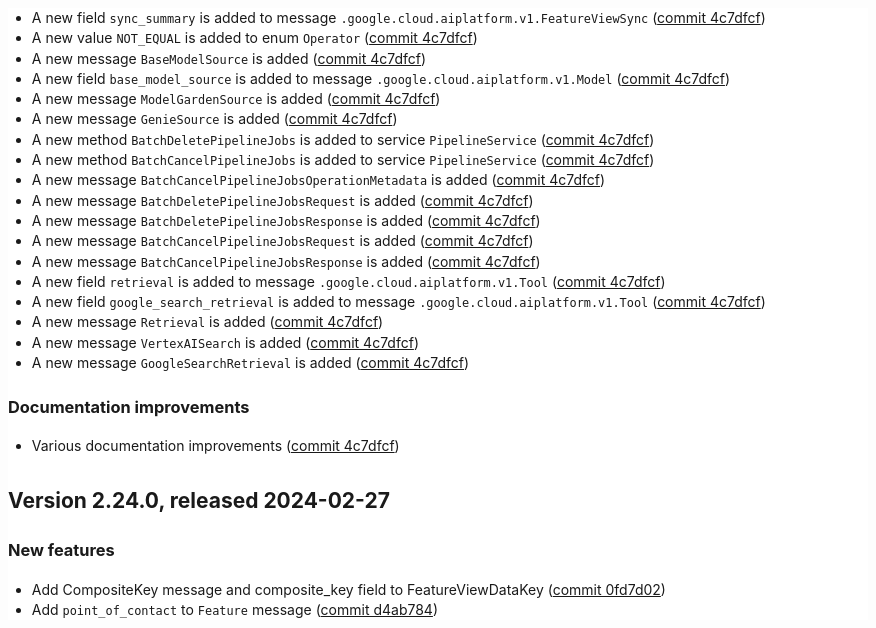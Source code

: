 - A new field `sync_summary` is added to message `.google.cloud.aiplatform.v1.FeatureViewSync` ([commit 4c7dfcf](https://github.com/googleapis/google-cloud-dotnet/commit/4c7dfcf7d26b5e51f96fc650a70789ff128cbec2))
- A new value `NOT_EQUAL` is added to enum `Operator` ([commit 4c7dfcf](https://github.com/googleapis/google-cloud-dotnet/commit/4c7dfcf7d26b5e51f96fc650a70789ff128cbec2))
- A new message `BaseModelSource` is added ([commit 4c7dfcf](https://github.com/googleapis/google-cloud-dotnet/commit/4c7dfcf7d26b5e51f96fc650a70789ff128cbec2))
- A new field `base_model_source` is added to message `.google.cloud.aiplatform.v1.Model` ([commit 4c7dfcf](https://github.com/googleapis/google-cloud-dotnet/commit/4c7dfcf7d26b5e51f96fc650a70789ff128cbec2))
- A new message `ModelGardenSource` is added ([commit 4c7dfcf](https://github.com/googleapis/google-cloud-dotnet/commit/4c7dfcf7d26b5e51f96fc650a70789ff128cbec2))
- A new message `GenieSource` is added ([commit 4c7dfcf](https://github.com/googleapis/google-cloud-dotnet/commit/4c7dfcf7d26b5e51f96fc650a70789ff128cbec2))
- A new method `BatchDeletePipelineJobs` is added to service `PipelineService` ([commit 4c7dfcf](https://github.com/googleapis/google-cloud-dotnet/commit/4c7dfcf7d26b5e51f96fc650a70789ff128cbec2))
- A new method `BatchCancelPipelineJobs` is added to service `PipelineService` ([commit 4c7dfcf](https://github.com/googleapis/google-cloud-dotnet/commit/4c7dfcf7d26b5e51f96fc650a70789ff128cbec2))
- A new message `BatchCancelPipelineJobsOperationMetadata` is added ([commit 4c7dfcf](https://github.com/googleapis/google-cloud-dotnet/commit/4c7dfcf7d26b5e51f96fc650a70789ff128cbec2))
- A new message `BatchDeletePipelineJobsRequest` is added ([commit 4c7dfcf](https://github.com/googleapis/google-cloud-dotnet/commit/4c7dfcf7d26b5e51f96fc650a70789ff128cbec2))
- A new message `BatchDeletePipelineJobsResponse` is added ([commit 4c7dfcf](https://github.com/googleapis/google-cloud-dotnet/commit/4c7dfcf7d26b5e51f96fc650a70789ff128cbec2))
- A new message `BatchCancelPipelineJobsRequest` is added ([commit 4c7dfcf](https://github.com/googleapis/google-cloud-dotnet/commit/4c7dfcf7d26b5e51f96fc650a70789ff128cbec2))
- A new message `BatchCancelPipelineJobsResponse` is added ([commit 4c7dfcf](https://github.com/googleapis/google-cloud-dotnet/commit/4c7dfcf7d26b5e51f96fc650a70789ff128cbec2))
- A new field `retrieval` is added to message `.google.cloud.aiplatform.v1.Tool` ([commit 4c7dfcf](https://github.com/googleapis/google-cloud-dotnet/commit/4c7dfcf7d26b5e51f96fc650a70789ff128cbec2))
- A new field `google_search_retrieval` is added to message `.google.cloud.aiplatform.v1.Tool` ([commit 4c7dfcf](https://github.com/googleapis/google-cloud-dotnet/commit/4c7dfcf7d26b5e51f96fc650a70789ff128cbec2))
- A new message `Retrieval` is added ([commit 4c7dfcf](https://github.com/googleapis/google-cloud-dotnet/commit/4c7dfcf7d26b5e51f96fc650a70789ff128cbec2))
- A new message `VertexAISearch` is added ([commit 4c7dfcf](https://github.com/googleapis/google-cloud-dotnet/commit/4c7dfcf7d26b5e51f96fc650a70789ff128cbec2))
- A new message `GoogleSearchRetrieval` is added ([commit 4c7dfcf](https://github.com/googleapis/google-cloud-dotnet/commit/4c7dfcf7d26b5e51f96fc650a70789ff128cbec2))

### Documentation improvements

- Various documentation improvements ([commit 4c7dfcf](https://github.com/googleapis/google-cloud-dotnet/commit/4c7dfcf7d26b5e51f96fc650a70789ff128cbec2))

## Version 2.24.0, released 2024-02-27

### New features

- Add CompositeKey message and composite_key field to FeatureViewDataKey ([commit 0fd7d02](https://github.com/googleapis/google-cloud-dotnet/commit/0fd7d02fcb8b65b4f5213936ed99a30002759b8b))
- Add `point_of_contact` to `Feature` message ([commit d4ab784](https://github.com/googleapis/google-cloud-dotnet/commit/d4ab784aa1a32cc3b4fa4fbf20c13f6a5e838f9e))
